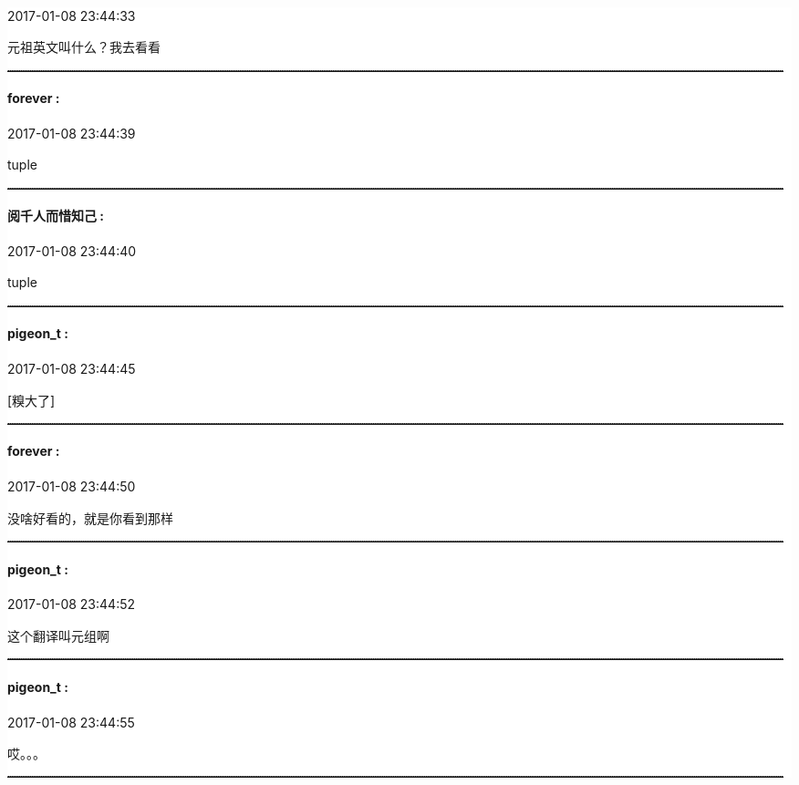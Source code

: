 <span class="article-duration">2017-01-08 23:44:33</span>

元祖英文叫什么？我去看看

<hr style="border-top: 1px dotted grey;width:99%"/>



#### forever :

<span class="article-duration">2017-01-08 23:44:39</span>

tuple

<hr style="border-top: 1px dotted grey;width:99%"/>



#### 阅千人而惜知己 :

<span class="article-duration">2017-01-08 23:44:40</span>

tuple

<hr style="border-top: 1px dotted grey;width:99%"/>



#### pigeon_t :

<span class="article-duration">2017-01-08 23:44:45</span>

[糗大了]

<hr style="border-top: 1px dotted grey;width:99%"/>



#### forever :

<span class="article-duration">2017-01-08 23:44:50</span>

没啥好看的，就是你看到那样

<hr style="border-top: 1px dotted grey;width:99%"/>



#### pigeon_t :

<span class="article-duration">2017-01-08 23:44:52</span>

这个翻译叫元组啊

<hr style="border-top: 1px dotted grey;width:99%"/>



#### pigeon_t :

<span class="article-duration">2017-01-08 23:44:55</span>

哎。。。

<hr style="border-top: 1px dotted grey;width:99%"/>
